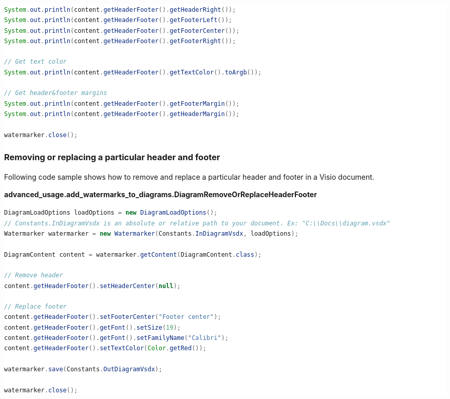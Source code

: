 ```java
System.out.println(content.getHeaderFooter().getHeaderRight());                                          
System.out.println(content.getHeaderFooter().getFooterLeft());                                           
System.out.println(content.getHeaderFooter().getFooterCenter());                                         
System.out.println(content.getHeaderFooter().getFooterRight());                                          
                                                                                                         
// Get text color                                                                                        
System.out.println(content.getHeaderFooter().getTextColor().toArgb());                                   
                                                                                                         
// Get header&footer margins                                                                             
System.out.println(content.getHeaderFooter().getFooterMargin());                                         
System.out.println(content.getHeaderFooter().getHeaderMargin());                                         
                                                                                                         
watermarker.close();                                                                                     
```

### Removing or replacing a particular header and footer

Following code sample shows how to remove and replace a particular header and footer in a Visio document.

**advanced\_usage.add\_watermarks\_to\_diagrams.DiagramRemoveOrReplaceHeaderFooter**

```java
DiagramLoadOptions loadOptions = new DiagramLoadOptions();                                               
// Constants.InDiagramVsdx is an absolute or relative path to your document. Ex: "C:\\Docs\\diagram.vsdx"
Watermarker watermarker = new Watermarker(Constants.InDiagramVsdx, loadOptions);                         
                                                                                                         
DiagramContent content = watermarker.getContent(DiagramContent.class);                                   
                                                                                                         
// Remove header                                                                                         
content.getHeaderFooter().setHeaderCenter(null);                                                         
                                                                                                         
// Replace footer                                                                                        
content.getHeaderFooter().setFooterCenter("Footer center");                                              
content.getHeaderFooter().getFont().setSize(19);                                                         
content.getHeaderFooter().getFont().setFamilyName("Calibri");                                            
content.getHeaderFooter().setTextColor(Color.getRed());                                                  
                                                                                                         
watermarker.save(Constants.OutDiagramVsdx);                                                              
                                                                                                         
watermarker.close();                                                                                     
```